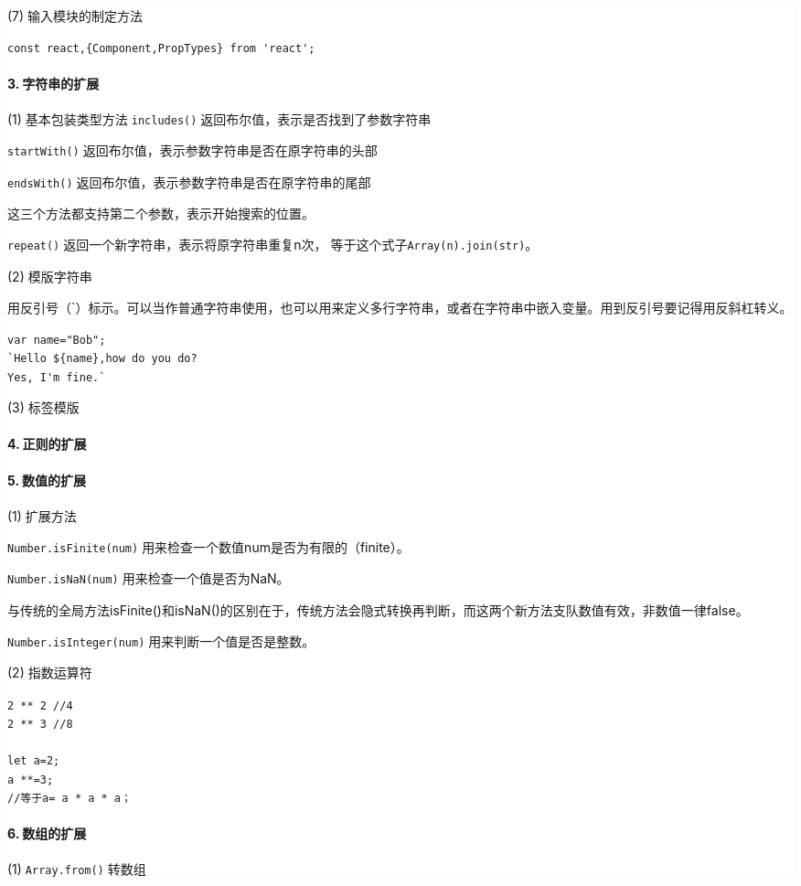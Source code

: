 (7) 输入模块的制定方法

```
const react,{Component,PropTypes} from 'react';
```

#### 3. 字符串的扩展

(1) 基本包装类型方法
`includes()`	返回布尔值，表示是否找到了参数字符串

`startWith()`	 返回布尔值，表示参数字符串是否在原字符串的头部

`endsWith()`  返回布尔值，表示参数字符串是否在原字符串的尾部

这三个方法都支持第二个参数，表示开始搜索的位置。

`repeat()` 返回一个新字符串，表示将原字符串重复n次，
等于这个式子`Array(n).join(str)`。

(2) 模版字符串

用反引号（`）标示。可以当作普通字符串使用，也可以用来定义多行字符串，或者在字符串中嵌入变量。用到反引号要记得用反斜杠转义。

```
var name="Bob";
`Hello ${name},how do you do?
Yes, I'm fine.`
```

(3) 标签模版

#### 4. 正则的扩展

#### 5. 数值的扩展

(1) 扩展方法

`Number.isFinite(num)` 用来检查一个数值num是否为有限的（finite）。

`Number.isNaN(num)` 用来检查一个值是否为NaN。

与传统的全局方法isFinite()和isNaN()的区别在于，传统方法会隐式转换再判断，而这两个新方法支队数值有效，非数值一律false。

`Number.isInteger(num)` 用来判断一个值是否是整数。

(2) 指数运算符

```
2 ** 2 //4
2 ** 3 //8

let a=2;
a **=3;
//等于a= a * a * a； 
```

#### 6. 数组的扩展

(1) `Array.from()` 转数组
